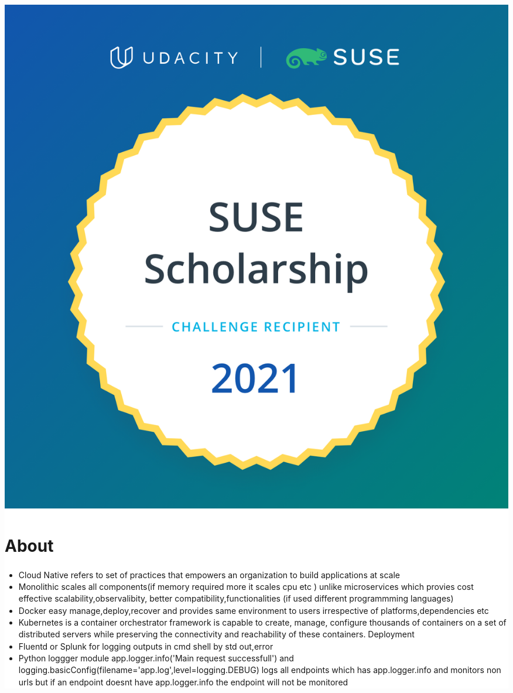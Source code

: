 <img src = "./SUSE+Scholarship+badge.png" alt ="CI/CD" title ="CI/CD">

<br>

# About
- Cloud Native refers to set of practices that empowers an organization to build applications at scale
- Monolithic scales all components(if memory required more it scales cpu etc ) unlike microservices which provies cost effective scalability,observalibity, better compatibility,functionalities (if used different programmming languages)
- Docker easy manage,deploy,recover and provides same environment to users irrespective of platforms,dependencies etc
- Kubernetes is a container orchestrator framework is capable to create, manage, configure thousands of containers on a set of distributed servers while preserving the connectivity and reachability of these containers. Deployment
- Fluentd or Splunk for logging outputs in cmd shell by std out,error
- Python loggger module  app.logger.info('Main request successfull') and logging.basicConfig(filename='app.log',level=logging.DEBUG) logs all endpoints which has app.logger.info and monitors non urls but if an endpoint doesnt have app.logger.info the endpoint will not be monitored